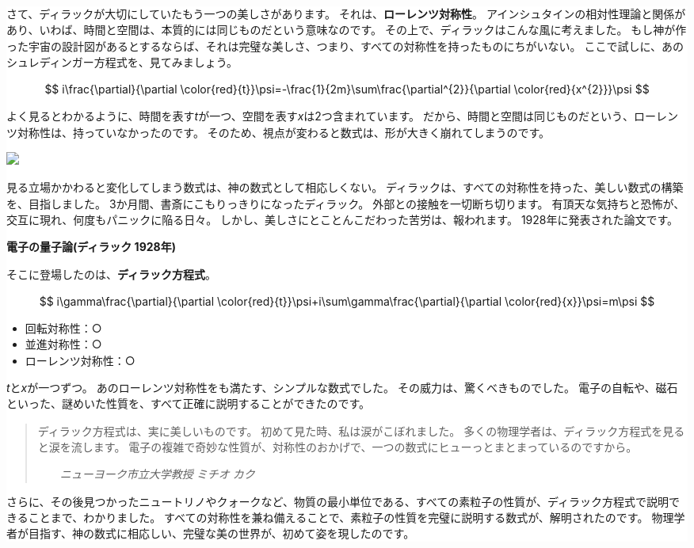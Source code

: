 さて、ディラックが大切にしていたもう一つの美しさがあります。
それは、__ローレンツ対称性__。
アインシュタインの相対性理論と関係があり、いわば、時間と空間は、本質的には同じものだという意味なのです。
その上で、ディラックはこんな風に考えました。
もし神が作った宇宙の設計図があるとするならば、それは完璧な美しさ、つまり、すべての対称性を持ったものにちがいない。
ここで試しに、あのシュレディンガー方程式を、見てみましょう。



$$
i\frac{\partial}{\partial \color{red}{t}}\psi=-\frac{1}{2m}\sum\frac{\partial^{2}}{\partial \color{red}{x^{2}}}\psi
$$

よく見るとわかるように、時間を表す$t$が一つ、空間を表す$x$は2つ含まれています。
だから、時間と空間は同じものだという、ローレンツ対称性は、持っていなかったのです。
そのため、視点が変わると数式は、形が大きく崩れてしまうのです。



![](/img/35-08.jpg)

見る立場かかわると変化してしまう数式は、神の数式として相応しくない。
ディラックは、すべての対称性を持った、美しい数式の構築を、目指しました。
3か月間、書斎にこもりっきりになったディラック。
外部との接触を一切断ち切ります。
有頂天な気持ちと恐怖が、交互に現れ、何度もパニックに陥る日々。
しかし、美しさにとことんこだわった苦労は、報われます。
1928年に発表された論文です。

__電子の量子論(ディラック 1928年)__

そこに登場したのは、__ディラック方程式__。



$$
i\gamma\frac{\partial}{\partial \color{red}{t}}\psi+i\sum\gamma\frac{\partial}{\partial \color{red}{x}}\psi=m\psi
$$

* 回転対称性：○
* 並進対称性：○
* ローレンツ対称性：○

$t$と$x$が一つずつ。
あのローレンツ対称性をも満たす、シンプルな数式でした。
その威力は、驚くべきものでした。
電子の自転や、磁石といった、謎めいた性質を、すべて正確に説明することができたのです。

> ディラック方程式は、実に美しいものです。
> 初めて見た時、私は涙がこぼれました。
> 多くの物理学者は、ディラック方程式を見ると涙を流します。
> 電子の複雑で奇妙な性質が、対称性のおかげで、一つの数式にヒューっとまとまっているのですから。
>
> 　　<cite>ニューヨーク市立大学教授 ミチオ カク</cite>

さらに、その後見つかったニュートリノやクォークなど、物質の最小単位である、すべての素粒子の性質が、ディラック方程式で説明できることまで、わかりました。
すべての対称性を兼ね備えることで、素粒子の性質を完璧に説明する数式が、解明されたのです。
物理学者が目指す、神の数式に相応しい、完璧な美の世界が、初めて姿を現したのです。
